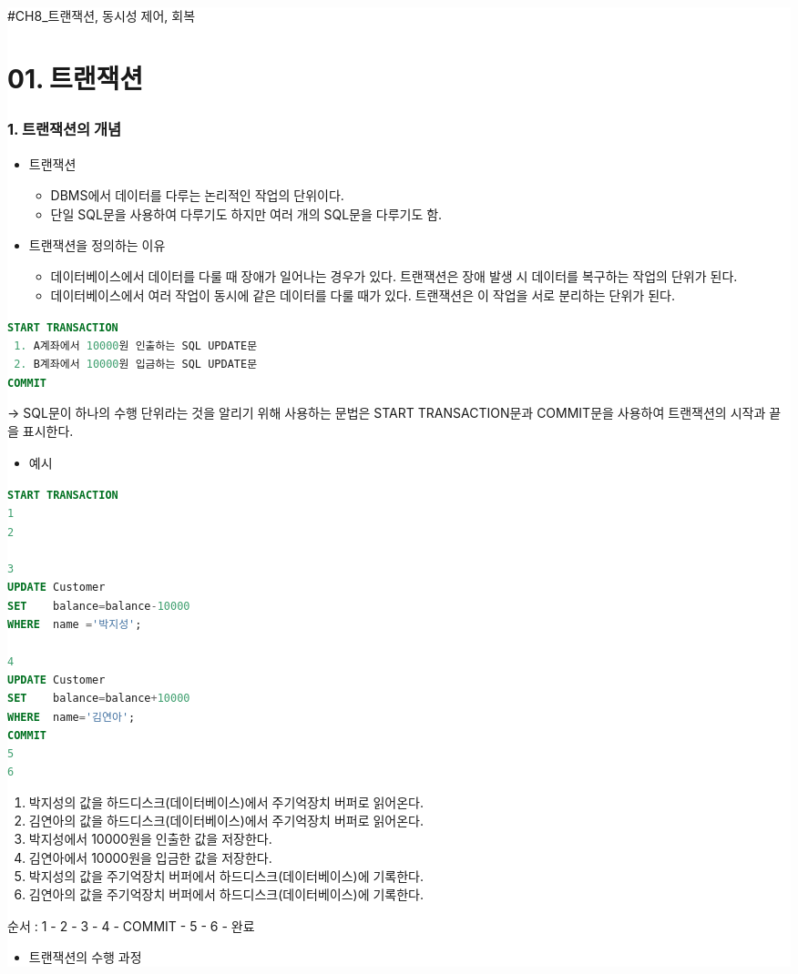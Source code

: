 #CH8_트랜잭션, 동시성 제어, 회복

# 01. 트랜잭션

### 1. 트랜잭션의 개념

- 트랜잭션
    - DBMS에서 데이터를 다루는 논리적인 작업의 단위이다.
    - 단일 SQL문을 사용하여 다루기도 하지만 여러 개의 SQL문을 다루기도 함.

- 트랜잭션을 정의하는 이유
    - 데이터베이스에서 데이터를 다룰 때 장애가 일어나는 경우가 있다. 트랜잭션은 장애 발생 시 데이터를 복구하는 작업의 단위가 된다.
    - 데이터베이스에서 여러 작업이 동시에 같은 데이터를 다룰 때가 있다. 트랜잭션은 이 작업을 서로 분리하는 단위가 된다.

```sql
START TRANSACTION
 1. A계좌에서 10000원 인출하는 SQL UPDATE문
 2. B계좌에서 10000원 입금하는 SQL UPDATE문
COMMIT
```

→ SQL문이 하나의 수행 단위라는 것을 알리기 위해 사용하는 문법은 START TRANSACTION문과 COMMIT문을 사용하여 트랜잭션의 시작과 끝을 표시한다.

- 예시

```sql
START TRANSACTION
1
2

3
UPDATE Customer
SET    balance=balance-10000
WHERE  name ='박지성';

4
UPDATE Customer
SET    balance=balance+10000
WHERE  name='김연아';
COMMIT
5
6
```

1. 박지성의 값을 하드디스크(데이터베이스)에서 주기억장치 버퍼로 읽어온다.
2. 김연아의 값을 하드디스크(데이터베이스)에서 주기억장치 버퍼로 읽어온다.
3. 박지성에서 10000원을 인출한 값을 저장한다.
4. 김연아에서 10000원을 입금한 값을 저장한다.
5. 박지성의 값을 주기억장치 버퍼에서 하드디스크(데이터베이스)에 기록한다.
6. 김연아의 값을 주기억장치 버퍼에서 하드디스크(데이터베이스)에 기록한다.

순서 : 1 - 2 - 3 - 4 - COMMIT - 5 - 6 - 완료

- 트랜잭션의 수행 과정
